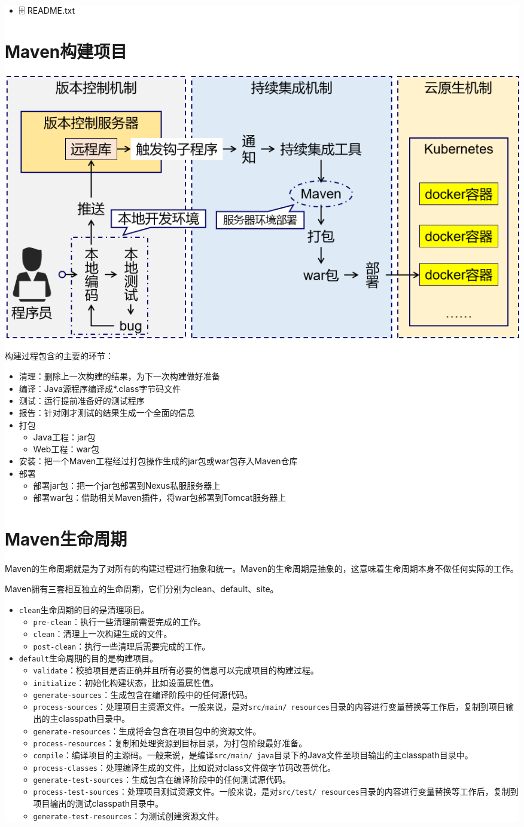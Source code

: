 - 🗄️ README.txt

# Maven构建项目

![](../../../images/软件开发/Java/Maven必知必会/2.png)

构建过程包含的主要的环节：
- 清理：删除上一次构建的结果，为下一次构建做好准备
- 编译：Java源程序编译成*.class字节码文件
- 测试：运行提前准备好的测试程序
- 报告：针对刚才测试的结果生成一个全面的信息
- 打包
    - Java工程：jar包
    - Web工程：war包
- 安装：把一个Maven工程经过打包操作生成的jar包或war包存入Maven仓库
- 部署
    - 部署jar包：把一个jar包部署到Nexus私服服务器上
    - 部署war包：借助相关Maven插件，将war包部署到Tomcat服务器上

# Maven生命周期

Maven的生命周期就是为了对所有的构建过程进行抽象和统一。Maven的生命周期是抽象的，这意味着生命周期本身不做任何实际的工作。

Maven拥有三套相互独立的生命周期，它们分别为clean、default、site。
- `clean`生命周期的目的是清理项目。
    - `pre-clean`：执行一些清理前需要完成的工作。
    - `clean`：清理上一次构建生成的文件。
    - `post-clean`：执行一些清理后需要完成的工作。
- `default`生命周期的目的是构建项目。
    - `validate`：校验项目是否正确并且所有必要的信息可以完成项目的构建过程。
    - `initialize`：初始化构建状态，比如设置属性值。
    - `generate-sources`：生成包含在编译阶段中的任何源代码。
    - `process-sources`：处理项目主资源文件。一般来说，是对`src/main/ resources`目录的内容进行变量替换等工作后，复制到项目输出的主classpath目录中。
    - `generate-resources`：生成将会包含在项目包中的资源文件。
    - `process-resources`：复制和处理资源到目标目录，为打包阶段最好准备。
    - `compile`：编译项目的主源码。一般来说，是编译`src/main/ java`目录下的Java文件至项目输出的主classpath目录中。
    - `process-classes`：处理编译生成的文件，比如说对class文件做字节码改善优化。
    - `generate-test-sources`：生成包含在编译阶段中的任何测试源代码。
    - `process-test-sources`：处理项目测试资源文件。一般来说，是对`src/test/ resources`目录的内容进行变量替换等工作后，复制到项目输出的测试classpath目录中。
    - `generate-test-resources`：为测试创建资源文件。
